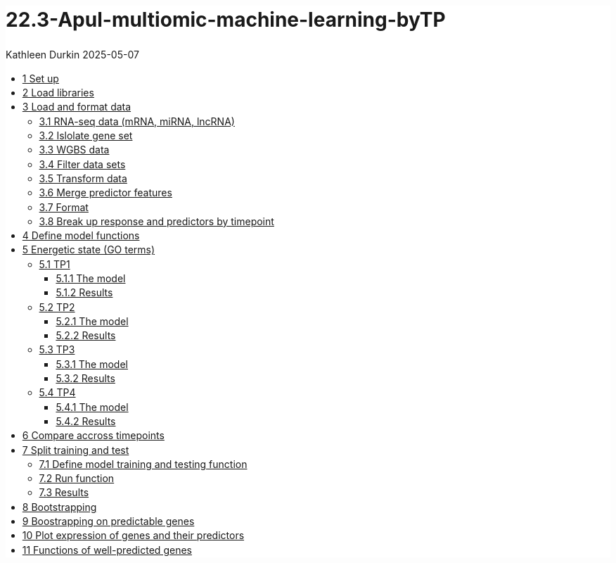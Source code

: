 22.3-Apul-multiomic-machine-learning-byTP
================
Kathleen Durkin
2025-05-07

- <a href="#1-set-up" id="toc-1-set-up">1 Set up</a>
- <a href="#2-load-libraries" id="toc-2-load-libraries">2 Load
  libraries</a>
- <a href="#3-load-and-format-data" id="toc-3-load-and-format-data">3 Load
  and format data</a>
  - <a href="#31-rna-seq-data-mrna-mirna-lncrna"
    id="toc-31-rna-seq-data-mrna-mirna-lncrna">3.1 RNA-seq data (mRNA,
    miRNA, lncRNA)</a>
  - <a href="#32-islolate-gene-set" id="toc-32-islolate-gene-set">3.2
    Islolate gene set</a>
  - <a href="#33-wgbs-data" id="toc-33-wgbs-data">3.3 WGBS data</a>
  - <a href="#34-filter-data-sets" id="toc-34-filter-data-sets">3.4 Filter
    data sets</a>
  - <a href="#35-transform-data" id="toc-35-transform-data">3.5 Transform
    data</a>
  - <a href="#36-merge-predictor-features"
    id="toc-36-merge-predictor-features">3.6 Merge predictor features</a>
  - <a href="#37-format" id="toc-37-format">3.7 Format</a>
  - <a href="#38-break-up-response-and-predictors-by-timepoint"
    id="toc-38-break-up-response-and-predictors-by-timepoint">3.8 Break up
    response and predictors by timepoint</a>
- <a href="#4-define-model-functions" id="toc-4-define-model-functions">4
  Define model functions</a>
- <a href="#5-energetic-state-go-terms"
  id="toc-5-energetic-state-go-terms">5 Energetic state (GO terms)</a>
  - <a href="#51-tp1" id="toc-51-tp1">5.1 TP1</a>
    - <a href="#511-the-model" id="toc-511-the-model">5.1.1 The model</a>
    - <a href="#512-results" id="toc-512-results">5.1.2 Results</a>
  - <a href="#52-tp2" id="toc-52-tp2">5.2 TP2</a>
    - <a href="#521-the-model" id="toc-521-the-model">5.2.1 The model</a>
    - <a href="#522-results" id="toc-522-results">5.2.2 Results</a>
  - <a href="#53-tp3" id="toc-53-tp3">5.3 TP3</a>
    - <a href="#531-the-model" id="toc-531-the-model">5.3.1 The model</a>
    - <a href="#532-results" id="toc-532-results">5.3.2 Results</a>
  - <a href="#54-tp4" id="toc-54-tp4">5.4 TP4</a>
    - <a href="#541-the-model" id="toc-541-the-model">5.4.1 The model</a>
    - <a href="#542-results" id="toc-542-results">5.4.2 Results</a>
- <a href="#6-compare-accross-timepoints"
  id="toc-6-compare-accross-timepoints">6 Compare accross timepoints</a>
- <a href="#7-split-training-and-test"
  id="toc-7-split-training-and-test">7 Split training and test</a>
  - <a href="#71-define-model-training-and-testing-function"
    id="toc-71-define-model-training-and-testing-function">7.1 Define model
    training and testing function</a>
  - <a href="#72-run-function" id="toc-72-run-function">7.2 Run function</a>
  - <a href="#73-results" id="toc-73-results">7.3 Results</a>
- <a href="#8-bootstrapping" id="toc-8-bootstrapping">8 Bootstrapping</a>
- <a href="#9-boostrapping-on-predictable-genes"
  id="toc-9-boostrapping-on-predictable-genes">9 Boostrapping on
  predictable genes</a>
- <a href="#10-plot-expression-of-genes-and-their-predictors"
  id="toc-10-plot-expression-of-genes-and-their-predictors">10 Plot
  expression of genes and their predictors</a>
- <a href="#11-functions-of-well-predicted-genes"
  id="toc-11-functions-of-well-predicted-genes">11 Functions of
  well-predicted genes</a>
